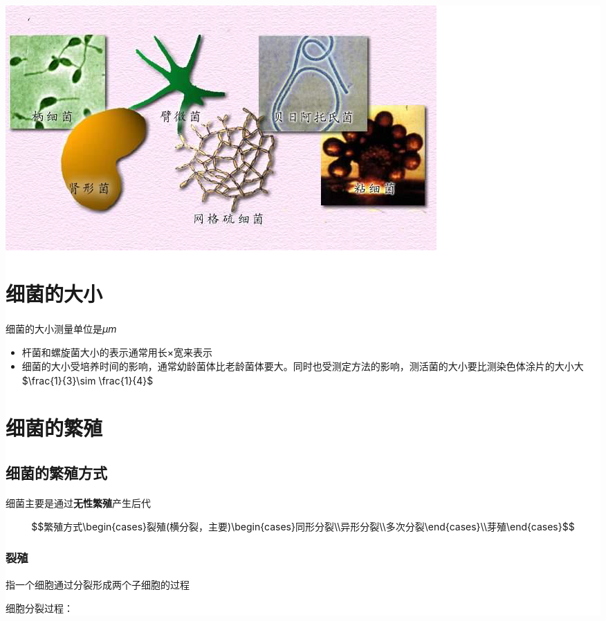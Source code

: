 ![image-20210621181306713](image/image-20210621181306713.png)



# 细菌的大小

细菌的大小测量单位是$\mu m$

- 杆菌和螺旋菌大小的表示通常用长$\times$宽来表示
- 细菌的大小受培养时间的影响，通常幼龄菌体比老龄菌体要大。同时也受测定方法的影响，测活菌的大小要比测染色体涂片的大小大$\frac{1}{3}\sim \frac{1}{4}$

# 细菌的繁殖

## 细菌的繁殖方式

细菌主要是通过**无性繁殖**产生后代

$$繁殖方式\begin{cases}裂殖(横分裂，主要)\begin{cases}同形分裂\\异形分裂\\多次分裂\end{cases}\\芽殖\end{cases}$$

### 裂殖

指一个细胞通过分裂形成两个子细胞的过程

细胞分裂过程：
